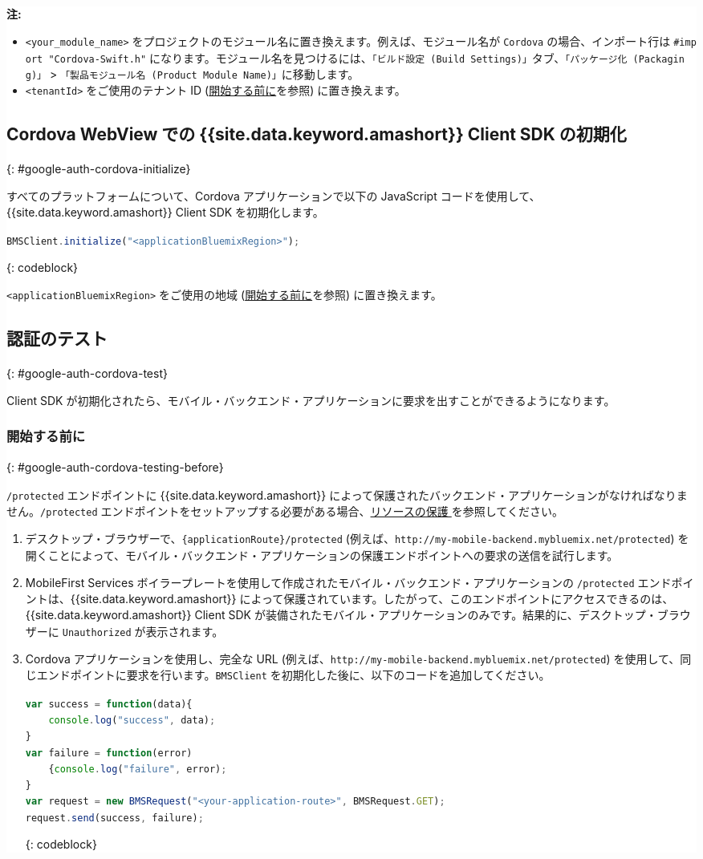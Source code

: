 **注:**

* `<your_module_name>` をプロジェクトのモジュール名に置き換えます。例えば、モジュール名が `Cordova` の場合、インポート行は `#import "Cordova-Swift.h"` になります。モジュール名を見つけるには、`「ビルド設定 (Build Settings)」`タブ、`「パッケージ化 (Packaging)」` > `「製品モジュール名 (Product Module Name)」`に移動します。
* `<tenantId>` をご使用のテナント ID ([開始する前に](#before-you-begin)を参照) に置き換えます。


## Cordova WebView での {{site.data.keyword.amashort}} Client SDK の初期化
{: #google-auth-cordova-initialize}

すべてのプラットフォームについて、Cordova アプリケーションで以下の JavaScript コードを使用して、{{site.data.keyword.amashort}} Client SDK を初期化します。

```JavaScript
BMSClient.initialize("<applicationBluemixRegion>");
```
{: codeblock}

`<applicationBluemixRegion>` をご使用の地域 ([開始する前に](#before-you-begin)を参照) に置き換えます。

## 認証のテスト
{: #google-auth-cordova-test}

Client SDK が初期化されたら、モバイル・バックエンド・アプリケーションに要求を出すことができるようになります。

### 開始する前に
{: #google-auth-cordova-testing-before}

`/protected` エンドポイントに {{site.data.keyword.amashort}} によって保護されたバックエンド・アプリケーションがなければなりません。`/protected` エンドポイントをセットアップする必要がある場合、[リソースの保護 ](https://console.{DomainName}/docs/services/mobileaccess/protecting-resources.html)を参照してください。

1. デスクトップ・ブラウザーで、`{applicationRoute}/protected` (例えば、`http://my-mobile-backend.mybluemix.net/protected`) を開くことによって、モバイル・バックエンド・アプリケーションの保護エンドポイントへの要求の送信を試行します。

1. MobileFirst Services ボイラープレートを使用して作成されたモバイル・バックエンド・アプリケーションの `/protected` エンドポイントは、{{site.data.keyword.amashort}} によって保護されています。したがって、このエンドポイントにアクセスできるのは、{{site.data.keyword.amashort}} Client SDK が装備されたモバイル・アプリケーションのみです。結果的に、デスクトップ・ブラウザーに `Unauthorized` が表示されます。

1. Cordova アプリケーションを使用し、完全な URL (例えば、`http://my-mobile-backend.mybluemix.net/protected`) を使用して、同じエンドポイントに要求を行います。`BMSClient` を初期化した後に、以下のコードを追加してください。

	```JavaScript
	var success = function(data){
    	console.log("success", data);
    }
	var failure = function(error)
    	{console.log("failure", error);
    }
	var request = new BMSRequest("<your-application-route>", BMSRequest.GET);
	request.send(success, failure);
	```
	{: codeblock}
